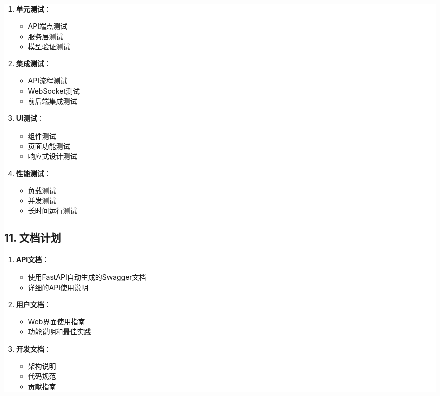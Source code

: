 1. **单元测试**：
   - API端点测试
   - 服务层测试
   - 模型验证测试

2. **集成测试**：
   - API流程测试
   - WebSocket测试
   - 前后端集成测试

3. **UI测试**：
   - 组件测试
   - 页面功能测试
   - 响应式设计测试

4. **性能测试**：
   - 负载测试
   - 并发测试
   - 长时间运行测试

## 11. 文档计划

1. **API文档**：
   - 使用FastAPI自动生成的Swagger文档
   - 详细的API使用说明

2. **用户文档**：
   - Web界面使用指南
   - 功能说明和最佳实践

3. **开发文档**：
   - 架构说明
   - 代码规范
   - 贡献指南
